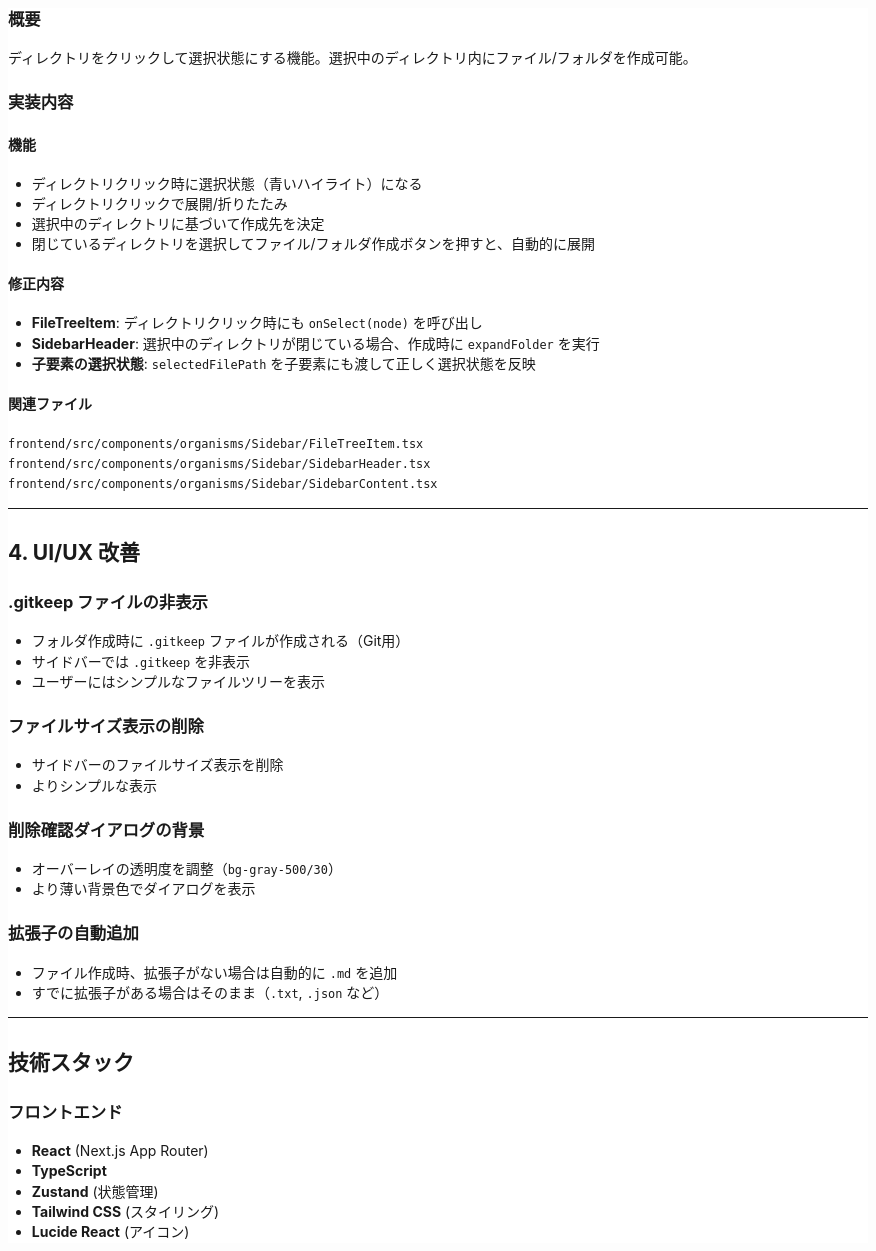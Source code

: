 ### 概要
ディレクトリをクリックして選択状態にする機能。選択中のディレクトリ内にファイル/フォルダを作成可能。

### 実装内容

#### 機能
- ディレクトリクリック時に選択状態（青いハイライト）になる
- ディレクトリクリックで展開/折りたたみ
- 選択中のディレクトリに基づいて作成先を決定
- 閉じているディレクトリを選択してファイル/フォルダ作成ボタンを押すと、自動的に展開

#### 修正内容
- **FileTreeItem**: ディレクトリクリック時にも `onSelect(node)` を呼び出し
- **SidebarHeader**: 選択中のディレクトリが閉じている場合、作成時に `expandFolder` を実行
- **子要素の選択状態**: `selectedFilePath` を子要素にも渡して正しく選択状態を反映

#### 関連ファイル
```
frontend/src/components/organisms/Sidebar/FileTreeItem.tsx
frontend/src/components/organisms/Sidebar/SidebarHeader.tsx
frontend/src/components/organisms/Sidebar/SidebarContent.tsx
```

---

## 4. UI/UX 改善

### .gitkeep ファイルの非表示
- フォルダ作成時に `.gitkeep` ファイルが作成される（Git用）
- サイドバーでは `.gitkeep` を非表示
- ユーザーにはシンプルなファイルツリーを表示

### ファイルサイズ表示の削除
- サイドバーのファイルサイズ表示を削除
- よりシンプルな表示

### 削除確認ダイアログの背景
- オーバーレイの透明度を調整（`bg-gray-500/30`）
- より薄い背景色でダイアログを表示

### 拡張子の自動追加
- ファイル作成時、拡張子がない場合は自動的に `.md` を追加
- すでに拡張子がある場合はそのまま（`.txt`, `.json` など）

---

## 技術スタック

### フロントエンド
- **React** (Next.js App Router)
- **TypeScript**
- **Zustand** (状態管理)
- **Tailwind CSS** (スタイリング)
- **Lucide React** (アイコン)
